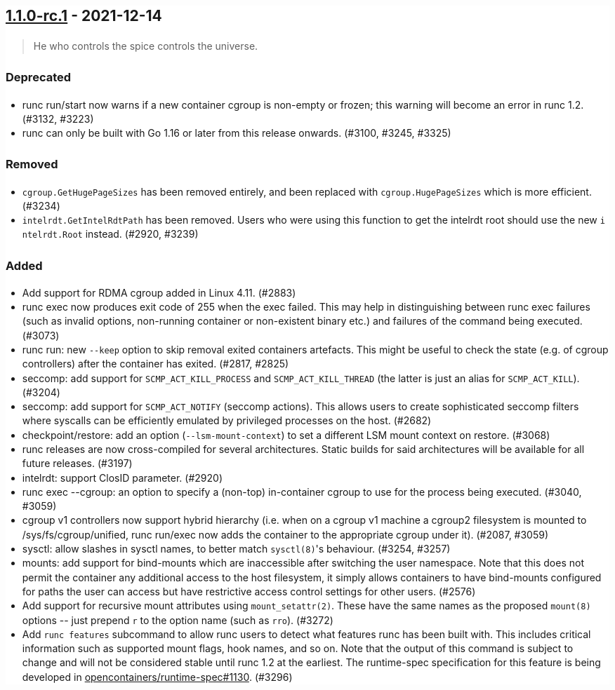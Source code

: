 
## [1.1.0-rc.1] - 2021-12-14

> He who controls the spice controls the universe.

### Deprecated
 * runc run/start now warns if a new container cgroup is non-empty or frozen;
   this warning will become an error in runc 1.2. (#3132, #3223)
 * runc can only be built with Go 1.16 or later from this release onwards.
   (#3100, #3245, #3325)

### Removed
 * `cgroup.GetHugePageSizes` has been removed entirely, and been replaced with
   `cgroup.HugePageSizes` which is more efficient. (#3234)
 * `intelrdt.GetIntelRdtPath` has been removed. Users who were using this
   function to get the intelrdt root should use the new `intelrdt.Root`
   instead. (#2920, #3239)

### Added
 * Add support for RDMA cgroup added in Linux 4.11. (#2883)
 * runc exec now produces exit code of 255 when the exec failed.
   This may help in distinguishing between runc exec failures
   (such as invalid options, non-running container or non-existent
   binary etc.) and failures of the command being executed. (#3073)
 * runc run: new `--keep` option to skip removal exited containers artefacts.
   This might be useful to check the state (e.g. of cgroup controllers) after
   the container has exited. (#2817, #2825)
 * seccomp: add support for `SCMP_ACT_KILL_PROCESS` and `SCMP_ACT_KILL_THREAD`
   (the latter is just an alias for `SCMP_ACT_KILL`). (#3204)
 * seccomp: add support for `SCMP_ACT_NOTIFY` (seccomp actions). This allows
   users to create sophisticated seccomp filters where syscalls can be
   efficiently emulated by privileged processes on the host. (#2682)
 * checkpoint/restore: add an option (`--lsm-mount-context`) to set
   a different LSM mount context on restore. (#3068)
 * runc releases are now cross-compiled for several architectures. Static
   builds for said architectures will be available for all future releases.
   (#3197)
 * intelrdt: support ClosID parameter. (#2920)
 * runc exec --cgroup: an option to specify a (non-top) in-container cgroup
   to use for the process being executed. (#3040, #3059)
 * cgroup v1 controllers now support hybrid hierarchy (i.e. when on a cgroup v1
   machine a cgroup2 filesystem is mounted to /sys/fs/cgroup/unified, runc
   run/exec now adds the container to the appropriate cgroup under it). (#2087,
   #3059)
 * sysctl: allow slashes in sysctl names, to better match `sysctl(8)`'s
   behaviour. (#3254, #3257)
 * mounts: add support for bind-mounts which are inaccessible after switching
   the user namespace. Note that this does not permit the container any
   additional access to the host filesystem, it simply allows containers to
   have bind-mounts configured for paths the user can access but have
   restrictive access control settings for other users. (#2576)
 * Add support for recursive mount attributes using `mount_setattr(2)`. These
   have the same names as the proposed `mount(8)` options -- just prepend `r`
   to the option name (such as `rro`). (#3272)
 * Add `runc features` subcommand to allow runc users to detect what features
   runc has been built with. This includes critical information such as
   supported mount flags, hook names, and so on. Note that the output of this
   command is subject to change and will not be considered stable until runc
   1.2 at the earliest. The runtime-spec specification for this feature is
   being developed in [opencontainers/runtime-spec#1130]. (#3296)


[cve-2024-45310]: https://github.com/opencontainers/runc/security/advisories/GHSA-jfvp-7x6p-h2pv
[cve-2024-45310]: https://github.com/opencontainers/runc/security/advisories/GHSA-jfvp-7x6p-h2pv
[runc-4233]: https://github.com/opencontainers/runc/issues/4233
[mount_setattr.2]: https://man7.org/linux/man-pages/man2/mount_setattr.2.html
[cve-2019-5736]: https://github.com/advisories/GHSA-gxmr-w5mj-v8hh
[cve-2019-5736]: https://github.com/advisories/GHSA-gxmr-w5mj-v8hh
[CVE-2019-5736]: https://www.openwall.com/lists/oss-security/2019/02/11/2
[cve-2024-45310]: https://github.com/opencontainers/runc/security/advisories/GHSA-jfvp-7x6p-h2pv
[cve-2024-21626]: https://github.com/opencontainers/runc/security/advisories/GHSA-xr7r-f8xq-vfvv
[CVE-2019-19921]: https://github.com/advisories/GHSA-fh74-hm69-rqjw
[CVE-2023-25809]: https://github.com/opencontainers/runc/security/advisories/GHSA-m8cg-xc2p-r3fc
[CVE-2023-27561]: https://github.com/advisories/GHSA-vpvm-3wq2-2wvm
[CVE-2023-28642]: https://github.com/opencontainers/runc/security/advisories/GHSA-g2j6-57v7-gm8c
[GHSA-f3fp-gc8g-vw66]: https://github.com/opencontainers/runc/security/advisories/GHSA-f3fp-gc8g-vw66
[opencontainers/runtime-spec#1130]: https://github.com/opencontainers/runtime-spec/pull/1130
[GHSA-v95c-p5hm-xq8f]: https://github.com/opencontainers/runc/security/advisories/GHSA-v95c-p5hm-xq8f
[Unreleased]: https://github.com/opencontainers/runc/compare/v1.2.0...HEAD
[1.2.0]: https://github.com/opencontainers/runc/compare/v1.2.0-rc.1...v1.2.0
[1.1.0]: https://github.com/opencontainers/runc/compare/v1.1.0-rc.1...v1.1.0
[1.0.0]: https://github.com/opencontainers/runc/releases/tag/v1.0.0
[Unreleased 1.0.z]: https://github.com/opencontainers/runc/compare/v1.0.3...release-1.0
[1.0.3]: https://github.com/opencontainers/runc/compare/v1.0.2...v1.0.3
[1.0.2]: https://github.com/opencontainers/runc/compare/v1.0.1...v1.0.2
[1.0.1]: https://github.com/opencontainers/runc/compare/v1.0.0...v1.0.1
[Unreleased 1.1.z]: https://github.com/opencontainers/runc/compare/v1.1.15...release-1.1
[1.1.15]: https://github.com/opencontainers/runc/compare/v1.1.14...v1.1.15
[1.1.14]: https://github.com/opencontainers/runc/compare/v1.1.13...v1.1.14
[1.1.13]: https://github.com/opencontainers/runc/compare/v1.1.12...v1.1.13
[1.1.12]: https://github.com/opencontainers/runc/compare/v1.1.11...v1.1.12
[1.1.11]: https://github.com/opencontainers/runc/compare/v1.1.10...v1.1.11
[1.1.10]: https://github.com/opencontainers/runc/compare/v1.1.9...v1.1.10
[1.1.9]: https://github.com/opencontainers/runc/compare/v1.1.8...v1.1.9
[1.1.8]: https://github.com/opencontainers/runc/compare/v1.1.7...v1.1.8
[1.1.7]: https://github.com/opencontainers/runc/compare/v1.1.6...v1.1.7
[1.1.6]: https://github.com/opencontainers/runc/compare/v1.1.5...v1.1.6
[1.1.5]: https://github.com/opencontainers/runc/compare/v1.1.4...v1.1.5
[1.1.4]: https://github.com/opencontainers/runc/compare/v1.1.3...v1.1.4
[1.1.3]: https://github.com/opencontainers/runc/compare/v1.1.2...v1.1.3
[1.1.2]: https://github.com/opencontainers/runc/compare/v1.1.1...v1.1.2
[1.1.1]: https://github.com/opencontainers/runc/compare/v1.1.0...v1.1.1
[1.1.0-rc.1]: https://github.com/opencontainers/runc/compare/v1.0.0...v1.1.0-rc.1
[Unreleased 1.2.z]: https://github.com/opencontainers/runc/compare/v1.2.6...release-1.2
[1.2.6]: https://github.com/opencontainers/runc/compare/v1.2.5...v1.2.6
[1.2.5]: https://github.com/opencontainers/runc/compare/v1.2.4...v1.2.5
[1.2.4]: https://github.com/opencontainers/runc/compare/v1.2.3...v1.2.4
[1.2.3]: https://github.com/opencontainers/runc/compare/v1.2.2...v1.2.3
[1.2.2]: https://github.com/opencontainers/runc/compare/v1.2.1...v1.2.2
[1.2.1]: https://github.com/opencontainers/runc/compare/v1.2.0...v1.2.1
[1.2.0-rc.3]: https://github.com/opencontainers/runc/compare/v1.2.0-rc.2...v1.2.0-rc.3
[1.2.0-rc.2]: https://github.com/opencontainers/runc/compare/v1.2.0-rc.1...v1.2.0-rc.2
[1.2.0-rc.1]: https://github.com/opencontainers/runc/compare/v1.1.0...v1.2.0-rc.1